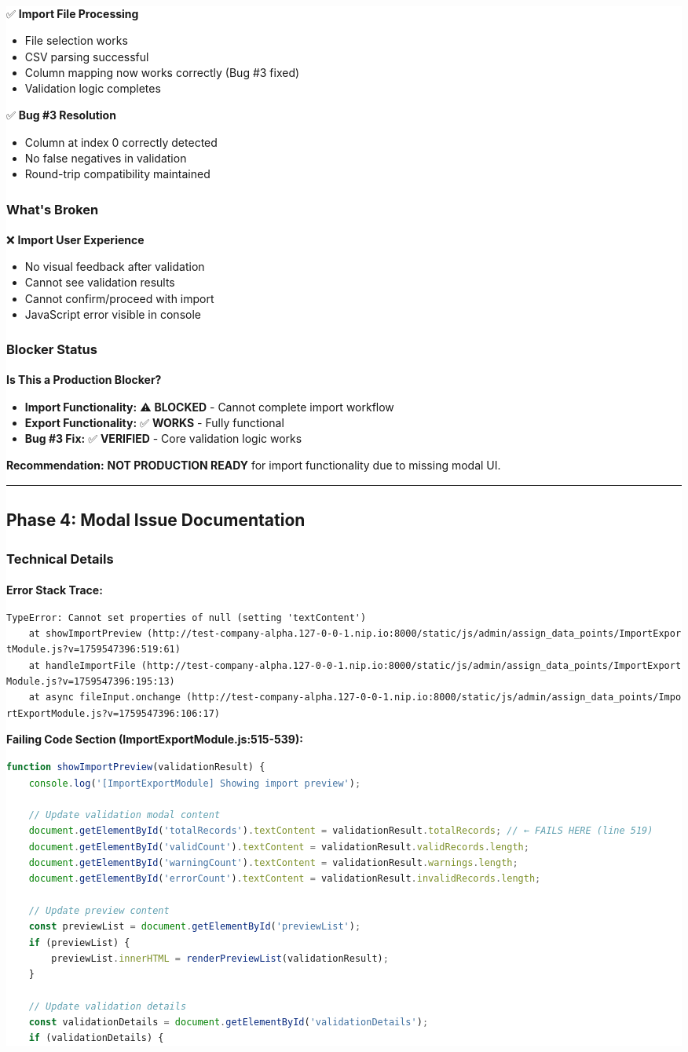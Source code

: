 ✅ **Import File Processing**
- File selection works
- CSV parsing successful
- Column mapping now works correctly (Bug #3 fixed)
- Validation logic completes

✅ **Bug #3 Resolution**
- Column at index 0 correctly detected
- No false negatives in validation
- Round-trip compatibility maintained

### What's Broken

❌ **Import User Experience**
- No visual feedback after validation
- Cannot see validation results
- Cannot confirm/proceed with import
- JavaScript error visible in console

### Blocker Status

**Is This a Production Blocker?**
- **Import Functionality:** ⚠️ **BLOCKED** - Cannot complete import workflow
- **Export Functionality:** ✅ **WORKS** - Fully functional
- **Bug #3 Fix:** ✅ **VERIFIED** - Core validation logic works

**Recommendation:** **NOT PRODUCTION READY** for import functionality due to missing modal UI.

---

## Phase 4: Modal Issue Documentation

### Technical Details

**Error Stack Trace:**
```
TypeError: Cannot set properties of null (setting 'textContent')
    at showImportPreview (http://test-company-alpha.127-0-0-1.nip.io:8000/static/js/admin/assign_data_points/ImportExportModule.js?v=1759547396:519:61)
    at handleImportFile (http://test-company-alpha.127-0-0-1.nip.io:8000/static/js/admin/assign_data_points/ImportExportModule.js?v=1759547396:195:13)
    at async fileInput.onchange (http://test-company-alpha.127-0-0-1.nip.io:8000/static/js/admin/assign_data_points/ImportExportModule.js?v=1759547396:106:17)
```

**Failing Code Section (ImportExportModule.js:515-539):**
```javascript
function showImportPreview(validationResult) {
    console.log('[ImportExportModule] Showing import preview');

    // Update validation modal content
    document.getElementById('totalRecords').textContent = validationResult.totalRecords; // ← FAILS HERE (line 519)
    document.getElementById('validCount').textContent = validationResult.validRecords.length;
    document.getElementById('warningCount').textContent = validationResult.warnings.length;
    document.getElementById('errorCount').textContent = validationResult.invalidRecords.length;

    // Update preview content
    const previewList = document.getElementById('previewList');
    if (previewList) {
        previewList.innerHTML = renderPreviewList(validationResult);
    }

    // Update validation details
    const validationDetails = document.getElementById('validationDetails');
    if (validationDetails) {
```
